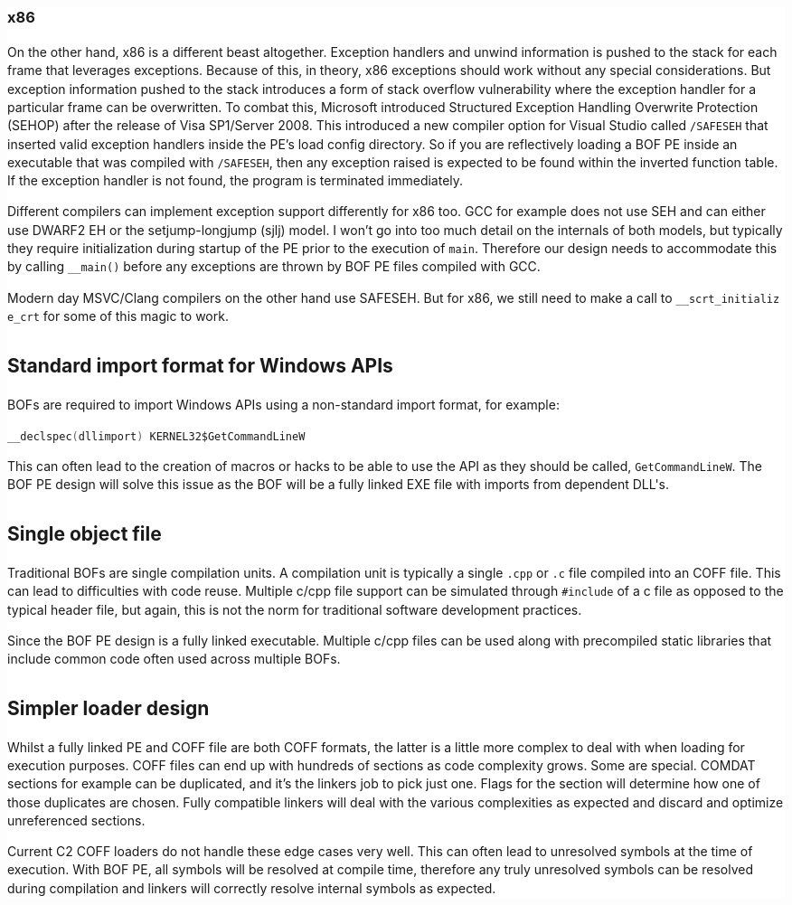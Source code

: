 ### x86
On the other hand, x86 is a different beast altogether. Exception handlers and unwind information is pushed to the stack for each frame that leverages exceptions. Because of this, in theory, x86 exceptions should work without any special considerations.  But exception information pushed to the stack introduces a form of stack overflow vulnerability where the exception handler for a particular frame can be overwritten.  To combat this, Microsoft introduced Structured Exception Handling Overwrite Protection (SEHOP) after the release of Visa SP1/Server 2008.  This introduced a new compiler option for Visual Studio called `/SAFESEH` that inserted valid exception handlers inside the PE’s load config directory.  So if you are reflectively loading a BOF PE inside an executable that was compiled with `/SAFESEH`, then any exception raised is expected to be found within the inverted function table.  If the exception handler is not found, the program is terminated immediately.

Different compilers can implement exception support differently for x86 too. GCC for example does not use SEH and can either use DWARF2 EH or the setjump-longjump (sjlj) model. I won’t go into too much detail on the internals of both models, but typically they require initialization during startup of the PE prior to the execution of `main`. Therefore our design needs to accommodate this by calling `__main()` before any exceptions are thrown by BOF PE files compiled with GCC.

Modern day MSVC/Clang compilers on the other hand use SAFESEH. But for x86, we still need to make a call to `__scrt_initialize_crt` for some of this magic to work.

## Standard import format for Windows APIs
BOFs are required to import Windows APIs using a non-standard import format, for example: 

```c
__declspec(dllimport) KERNEL32$GetCommandLineW
```

This can often lead to the creation of macros or hacks to be able to use the API as they should be called, `GetCommandLineW`. The BOF PE design will solve this issue as the BOF will be a fully linked EXE file with imports from dependent DLL's. 

## Single object file
Traditional BOFs are single compilation units. A compilation unit is typically a single `.cpp` or `.c` file compiled into an COFF file. This can lead to difficulties with code reuse. Multiple c/cpp file support can be simulated through `#include` of a c file as opposed to the typical header file, but again, this is not the norm for traditional software development practices. 

Since the BOF PE design is a fully linked executable. Multiple c/cpp files can be used along with precompiled static libraries that include common code often used across multiple BOFs.

## Simpler loader design
Whilst a fully linked PE and COFF file are both COFF formats, the latter is a little more complex to deal with when loading for execution purposes. COFF files can end up with hundreds of sections as code complexity grows. Some are special. COMDAT sections for example can be duplicated, and it’s the linkers job to pick just one.  Flags for the section will determine how one of those duplicates are chosen. Fully compatible linkers will deal with the various complexities as expected and discard and optimize unreferenced sections.

Current C2 COFF loaders do not handle these edge cases very well. This can often lead to unresolved symbols at the time of execution. With BOF PE, all symbols will be resolved at compile time, therefore any truly unresolved symbols can be resolved during compilation and linkers will correctly resolve internal symbols as expected.
